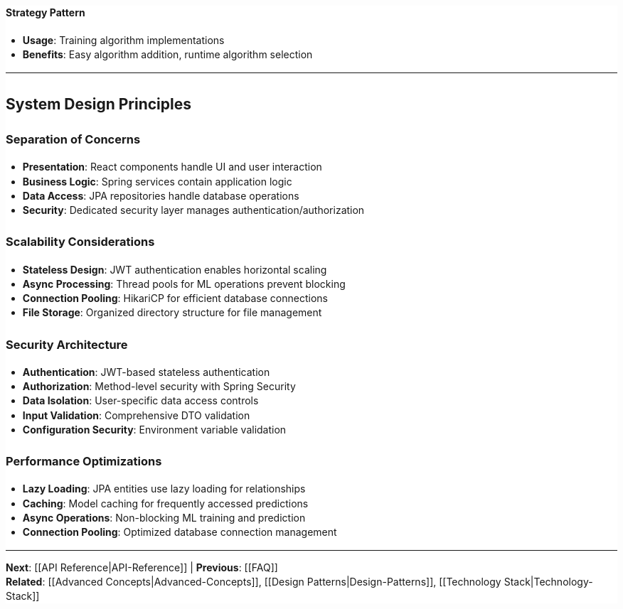 #### Strategy Pattern
- **Usage**: Training algorithm implementations
- **Benefits**: Easy algorithm addition, runtime algorithm selection

---

## System Design Principles

### Separation of Concerns
- **Presentation**: React components handle UI and user interaction
- **Business Logic**: Spring services contain application logic
- **Data Access**: JPA repositories handle database operations
- **Security**: Dedicated security layer manages authentication/authorization

### Scalability Considerations
- **Stateless Design**: JWT authentication enables horizontal scaling
- **Async Processing**: Thread pools for ML operations prevent blocking
- **Connection Pooling**: HikariCP for efficient database connections
- **File Storage**: Organized directory structure for file management

### Security Architecture
- **Authentication**: JWT-based stateless authentication
- **Authorization**: Method-level security with Spring Security
- **Data Isolation**: User-specific data access controls
- **Input Validation**: Comprehensive DTO validation
- **Configuration Security**: Environment variable validation

### Performance Optimizations
- **Lazy Loading**: JPA entities use lazy loading for relationships
- **Caching**: Model caching for frequently accessed predictions
- **Async Operations**: Non-blocking ML training and prediction
- **Connection Pooling**: Optimized database connection management

---

**Next**: [[API Reference|API-Reference]] | **Previous**: [[FAQ]]  
**Related**: [[Advanced Concepts|Advanced-Concepts]], [[Design Patterns|Design-Patterns]], [[Technology Stack|Technology-Stack]]
